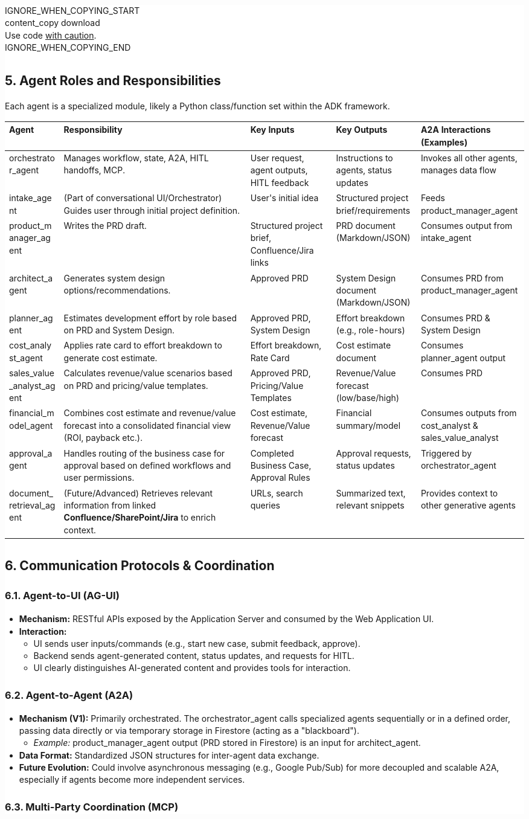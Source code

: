 IGNORE\_WHEN\_COPYING\_START  
content\_copy download  
Use code [with caution](https://support.google.com/legal/answer/13505487).  
IGNORE\_WHEN\_COPYING\_END

## **5\. Agent Roles and Responsibilities**

Each agent is a specialized module, likely a Python class/function set within the ADK framework.

| Agent | Responsibility | Key Inputs | Key Outputs | A2A Interactions (Examples) |
| :---- | :---- | :---- | :---- | :---- |
| orchestrator\_agent | Manages workflow, state, A2A, HITL handoffs, MCP. | User request, agent outputs, HITL feedback | Instructions to agents, status updates | Invokes all other agents, manages data flow |
| intake\_agent | (Part of conversational UI/Orchestrator) Guides user through initial project definition. | User's initial idea | Structured project brief/requirements | Feeds product\_manager\_agent |
| product\_manager\_agent | Writes the PRD draft. | Structured project brief, Confluence/Jira links | PRD document (Markdown/JSON) | Consumes output from intake\_agent |
| architect\_agent | Generates system design options/recommendations. | Approved PRD | System Design document (Markdown/JSON) | Consumes PRD from product\_manager\_agent |
| planner\_agent | Estimates development effort by role based on PRD and System Design. | Approved PRD, System Design | Effort breakdown (e.g., role-hours) | Consumes PRD & System Design |
| cost\_analyst\_agent | Applies rate card to effort breakdown to generate cost estimate. | Effort breakdown, Rate Card | Cost estimate document | Consumes planner\_agent output |
| sales\_value\_analyst\_agent | Calculates revenue/value scenarios based on PRD and pricing/value templates. | Approved PRD, Pricing/Value Templates | Revenue/Value forecast (low/base/high) | Consumes PRD |
| financial\_model\_agent | Combines cost estimate and revenue/value forecast into a consolidated financial view (ROI, payback etc.). | Cost estimate, Revenue/Value forecast | Financial summary/model | Consumes outputs from cost\_analyst & sales\_value\_analyst |
| approval\_agent | Handles routing of the business case for approval based on defined workflows and user permissions. | Completed Business Case, Approval Rules | Approval requests, status updates | Triggered by orchestrator\_agent |
| document\_retrieval\_agent | (Future/Advanced) Retrieves relevant information from linked **Confluence/SharePoint/Jira** to enrich context. | URLs, search queries | Summarized text, relevant snippets | Provides context to other generative agents |

## **6\. Communication Protocols & Coordination**

### **6.1. Agent-to-UI (AG-UI)**

* **Mechanism:** RESTful APIs exposed by the Application Server and consumed by the Web Application UI.  
* **Interaction:**  
  * UI sends user inputs/commands (e.g., start new case, submit feedback, approve).  
  * Backend sends agent-generated content, status updates, and requests for HITL.  
  * UI clearly distinguishes AI-generated content and provides tools for interaction.

### **6.2. Agent-to-Agent (A2A)**

* **Mechanism (V1):** Primarily orchestrated. The orchestrator\_agent calls specialized agents sequentially or in a defined order, passing data directly or via temporary storage in Firestore (acting as a "blackboard").  
  * *Example:* product\_manager\_agent output (PRD stored in Firestore) is an input for architect\_agent.  
* **Data Format:** Standardized JSON structures for inter-agent data exchange.  
* **Future Evolution:** Could involve asynchronous messaging (e.g., Google Pub/Sub) for more decoupled and scalable A2A, especially if agents become more independent services.

### **6.3. Multi-Party Coordination (MCP)**

